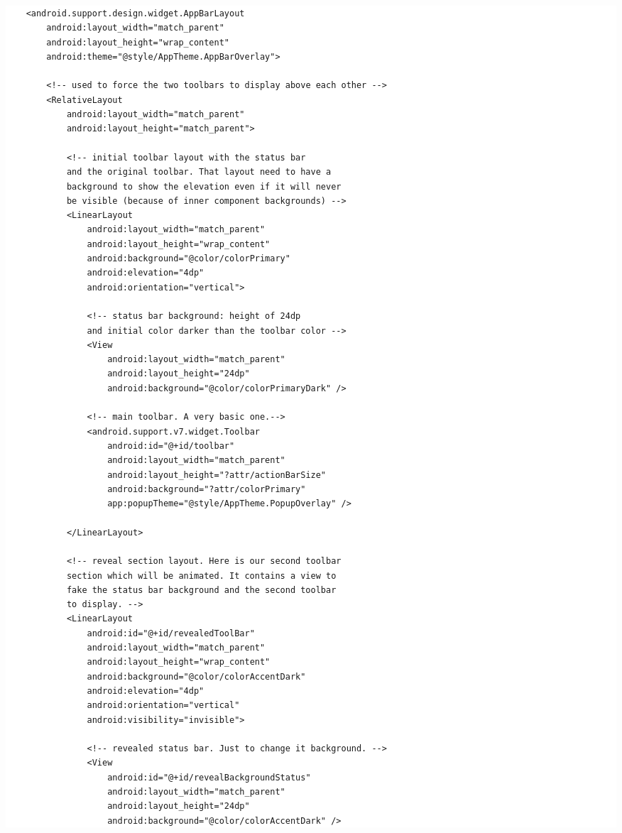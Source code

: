         <android.support.design.widget.AppBarLayout
            android:layout_width="match_parent"
            android:layout_height="wrap_content"
            android:theme="@style/AppTheme.AppBarOverlay">

            <!-- used to force the two toolbars to display above each other -->
            <RelativeLayout
                android:layout_width="match_parent"
                android:layout_height="match_parent">

                <!-- initial toolbar layout with the status bar 
                and the original toolbar. That layout need to have a 
                background to show the elevation even if it will never 
                be visible (because of inner component backgrounds) -->
                <LinearLayout
                    android:layout_width="match_parent"
                    android:layout_height="wrap_content"
                    android:background="@color/colorPrimary"
                    android:elevation="4dp"
                    android:orientation="vertical">

                    <!-- status bar background: height of 24dp 
                    and initial color darker than the toolbar color -->
                    <View
                        android:layout_width="match_parent"
                        android:layout_height="24dp"
                        android:background="@color/colorPrimaryDark" />

                    <!-- main toolbar. A very basic one.-->
                    <android.support.v7.widget.Toolbar
                        android:id="@+id/toolbar"
                        android:layout_width="match_parent"
                        android:layout_height="?attr/actionBarSize"
                        android:background="?attr/colorPrimary"
                        app:popupTheme="@style/AppTheme.PopupOverlay" />

                </LinearLayout>
    
                <!-- reveal section layout. Here is our second toolbar
                section which will be animated. It contains a view to
                fake the status bar background and the second toolbar
                to display. -->
                <LinearLayout
                    android:id="@+id/revealedToolBar"
                    android:layout_width="match_parent"
                    android:layout_height="wrap_content"
                    android:background="@color/colorAccentDark"
                    android:elevation="4dp"
                    android:orientation="vertical"
                    android:visibility="invisible">
    
                    <!-- revealed status bar. Just to change it background. -->
                    <View
                        android:id="@+id/revealBackgroundStatus"
                        android:layout_width="match_parent"
                        android:layout_height="24dp"
                        android:background="@color/colorAccentDark" />
    